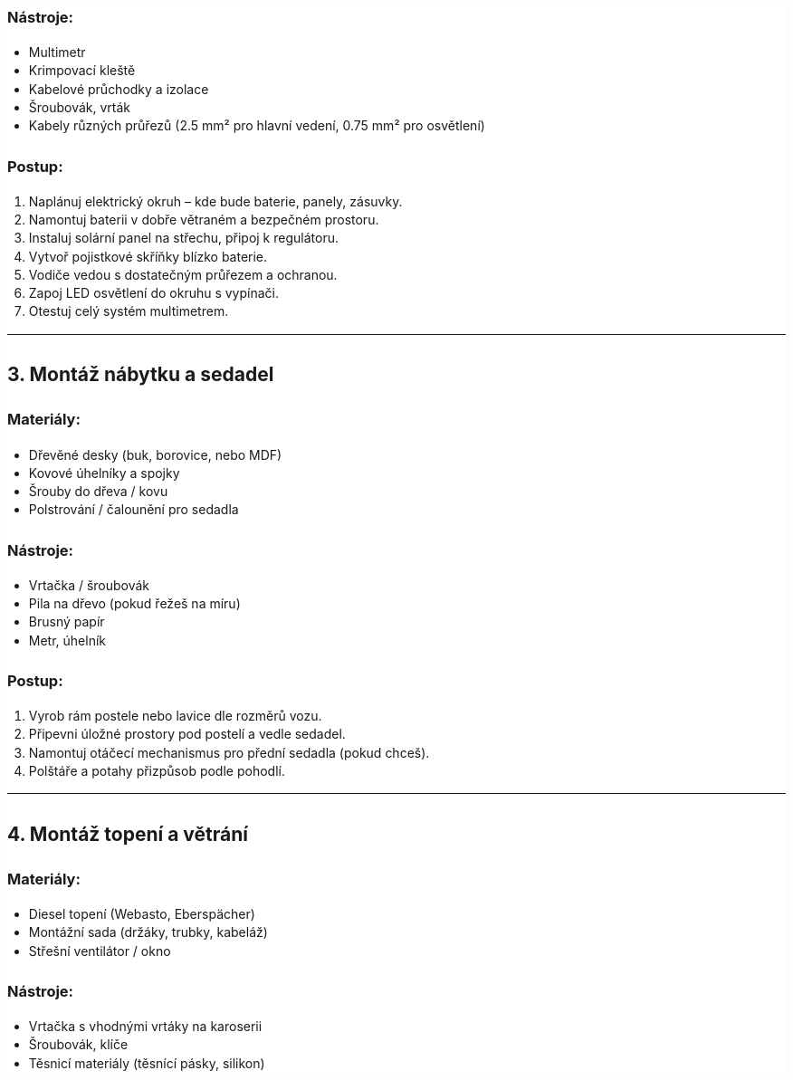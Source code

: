 ### Nástroje:
- Multimetr
- Krimpovací kleště
- Kabelové průchodky a izolace
- Šroubovák, vrták
- Kabely různých průřezů (2.5 mm² pro hlavní vedení, 0.75 mm² pro osvětlení)

### Postup:
1. Naplánuj elektrický okruh – kde bude baterie, panely, zásuvky.
2. Namontuj baterii v dobře větraném a bezpečném prostoru.
3. Instaluj solární panel na střechu, připoj k regulátoru.
4. Vytvoř pojistkové skříňky blízko baterie.
5. Vodiče vedou s dostatečným průřezem a ochranou.
6. Zapoj LED osvětlení do okruhu s vypínači.
7. Otestuj celý systém multimetrem.

---

## 3. Montáž nábytku a sedadel

### Materiály:
- Dřevěné desky (buk, borovice, nebo MDF)
- Kovové úhelníky a spojky
- Šrouby do dřeva / kovu
- Polstrování / čalounění pro sedadla

### Nástroje:
- Vrtačka / šroubovák
- Pila na dřevo (pokud řežeš na míru)
- Brusný papír
- Metr, úhelník

### Postup:
1. Vyrob rám postele nebo lavice dle rozměrů vozu.
2. Připevni úložné prostory pod postelí a vedle sedadel.
3. Namontuj otáčecí mechanismus pro přední sedadla (pokud chceš).
4. Polštáře a potahy přizpůsob podle pohodlí.

---

## 4. Montáž topení a větrání

### Materiály:
- Diesel topení (Webasto, Eberspächer)
- Montážní sada (držáky, trubky, kabeláž)
- Střešní ventilátor / okno

### Nástroje:
- Vrtačka s vhodnými vrtáky na karoserii
- Šroubovák, klíče
- Těsnicí materiály (těsnící pásky, silikon)
